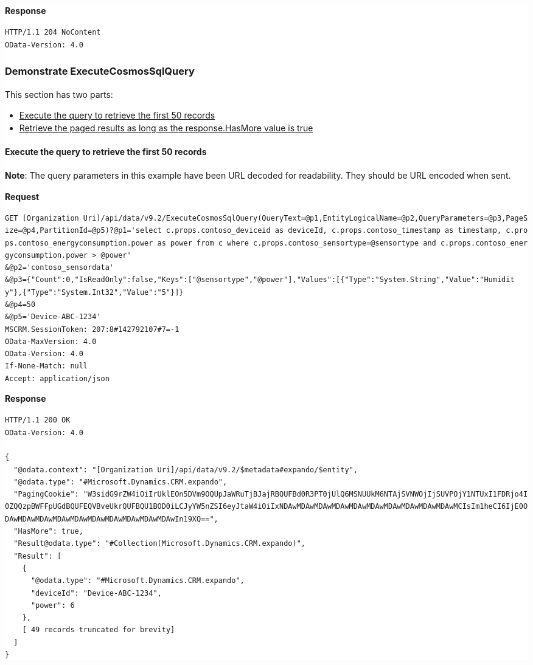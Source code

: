 **Response**

```http
HTTP/1.1 204 NoContent
OData-Version: 4.0
```



### Demonstrate ExecuteCosmosSqlQuery

This section has two parts:

- [Execute the query to retrieve the first 50 records](#execute-the-query-to-retrieve-the-first-50-records)
- [Retrieve the paged results as long as the response.HasMore value is true](#retrieve-the-paged-results-as-long-as-the-responsehasmore-value-is-true)


#### Execute the query to retrieve the first 50 records

**Note**: The query parameters in this example have been URL decoded for readability. They should be URL encoded when sent.

**Request**

```http
GET [Organization Uri]/api/data/v9.2/ExecuteCosmosSqlQuery(QueryText=@p1,EntityLogicalName=@p2,QueryParameters=@p3,PageSize=@p4,PartitionId=@p5)?@p1='select c.props.contoso_deviceid as deviceId, c.props.contoso_timestamp as timestamp, c.props.contoso_energyconsumption.power as power from c where c.props.contoso_sensortype=@sensortype and c.props.contoso_energyconsumption.power > @power'
&@p2='contoso_sensordata'
&@p3={"Count":0,"IsReadOnly":false,"Keys":["@sensortype","@power"],"Values":[{"Type":"System.String","Value":"Humidity"},{"Type":"System.Int32","Value":"5"}]}
&@p4=50
&@p5='Device-ABC-1234'
MSCRM.SessionToken: 207:8#142792107#7=-1
OData-MaxVersion: 4.0
OData-Version: 4.0
If-None-Match: null
Accept: application/json
```

**Response**

```http
HTTP/1.1 200 OK
OData-Version: 4.0

{
  "@odata.context": "[Organization Uri]/api/data/v9.2/$metadata#expando/$entity",
  "@odata.type": "#Microsoft.Dynamics.CRM.expando",
  "PagingCookie": "W3sidG9rZW4iOiIrUklEOn5DVm9OQUpJaWRuTjBJajRBQUFBd0R3PT0jUlQ6MSNUUkM6NTAjSVNWOjIjSUVPOjY1NTUxI1FDRjo4I0ZQQzpBWFFpUGdBQUFEQVBveUkrQUFBQU1BOD0iLCJyYW5nZSI6eyJtaW4iOiIxNDAwMDAwMDAwMDAwMDAwMDAwMDAwMDAwMDAwMDAwMCIsIm1heCI6IjE0ODAwMDAwMDAwMDAwMDAwMDAwMDAwMDAwMDAwMDAwIn19XQ==",
  "HasMore": true,
  "Result@odata.type": "#Collection(Microsoft.Dynamics.CRM.expando)",
  "Result": [
    {
      "@odata.type": "#Microsoft.Dynamics.CRM.expando",
      "deviceId": "Device-ABC-1234",
      "power": 6
    },
    [ 49 records truncated for brevity]
  ]
}
```
